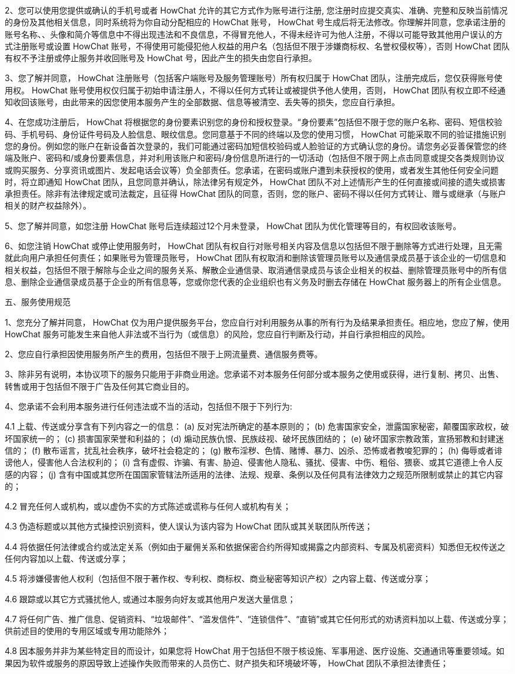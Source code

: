 2、您可以使用您提供或确认的手机号或者 HowChat 允许的其它方式作为账号进行注册, 您注册时应提交真实、准确、完整和反映当前情况的身份及其他相关信息，同时系统将为你自动分配相应的 HowChat 账号， HowChat 号生成后将无法修改。你理解并同意，您承诺注册的账号名称、、头像和简介等信息中不得出现违法和不良信息，不得冒充他人，不得未经许可为他人注册，不得以可能导致其他用户误认的方式注册账号或设置 HowChat 账号，不得使用可能侵犯他人权益的用户名（包括但不限于涉嫌商标权、名誉权侵权等），否则 HowChat 团队有权不予注册或停止服务并收回账号及 HowChat 号，因此产生的损失由您自行承担。

3、您了解并同意， HowChat 注册账号（包括客户端账号及服务管理账号）所有权归属于 HowChat 团队，注册完成后，您仅获得账号使用权。 HowChat 账号使用权仅归属于初始申请注册人，不得以任何方式转让或被提供予他人使用，否则， HowChat 团队有权立即不经通知收回该账号，由此带来的因您使用本服务产生的全部数据、信息等被清空、丢失等的损失，您应自行承担。

4、在您成功注册后， HowChat 将根据您的身份要素识别您的身份和授权登录。“身份要素”包括但不限于您的账户名称、密码、短信校验码、手机号码、身份证件号码及人脸信息、眼纹信息。您同意基于不同的终端以及您的使用习惯， HowChat 可能采取不同的验证措施识别您的身份。例如您的账户在新设备首次登录的，我们可能通过密码加短信校验码或人脸验证的方式确认您的身份。请您务必妥善保管您的终端及账户、密码和/或身份要素信息，并对利用该账户和密码/身份信息所进行的一切活动（包括但不限于网上点击同意或提交各类规则协议或购买服务、分享资讯或图片、发起电话会议等）负全部责任。您承诺，在密码或账户遭到未获授权的使用，或者发生其他任何安全问题时，将立即通知 HowChat 团队，且您同意并确认，除法律另有规定外， HowChat 团队不对上述情形产生的任何直接或间接的遗失或损害承担责任。除非有法律规定或司法裁定，且征得 HowChat 团队的同意，否则，您的账户、密码不得以任何方式转让、赠与或继承（与账户相关的财产权益除外）。

5、您了解并同意，如您注册 HowChat 账号后连续超过12个月未登录， HowChat 团队为优化管理等目的，有权回收该账号。

6、如您注销 HowChat 或停止使用服务时， HowChat 团队有权自行对账号相关内容及信息以包括但不限于删除等方式进行处理，且无需就此向用户承担任何责任；如果账号为管理员账号， HowChat 团队有权取消和删除该管理员账号以及通信录成员基于该企业的一切信息和相关权益，包括但不限于解除与企业之间的服务关系、解散企业通信录、取消通信录成员与该企业相关的权益、删除管理员账号中的所有信息、删除企业通信录成员基于企业的所有信息等，您或你您代表的企业组织也有义务及时删去存储在 HowChat 服务器上的所有企业信息。

 

五、服务使用规范

1、您充分了解并同意， HowChat 仅为用户提供服务平台，您应自行对利用服务从事的所有行为及结果承担责任。相应地，您应了解，使用 HowChat 服务可能发生来自他人非法或不当行为（或信息）的风险，您应自行判断及行动，并自行承担相应的风险。

2、您应自行承担因使用服务所产生的费用，包括但不限于上网流量费、通信服务费等。

3、除非另有说明，本协议项下的服务只能用于非商业用途。您承诺不对本服务任何部分或本服务之使用或获得，进行复制、拷贝、出售、转售或用于包括但不限于广告及任何其它商业目的。

4、您承诺不会利用本服务进行任何违法或不当的活动，包括但不限于下列行为:

4.1 上载、传送或分享含有下列内容之一的信息：
(a) 反对宪法所确定的基本原则的；
(b) 危害国家安全，泄露国家秘密，颠覆国家政权，破坏国家统一的；
(c) 损害国家荣誉和利益的；
(d) 煽动民族仇恨、民族歧视、破坏民族团结的；
(e) 破坏国家宗教政策，宣扬邪教和封建迷信的；
(f) 散布谣言，扰乱社会秩序，破坏社会稳定的；
(g) 散布淫秽、色情、赌博、暴力、凶杀、恐怖或者教唆犯罪的；
(h) 侮辱或者诽谤他人，侵害他人合法权利的；
(i) 含有虚假、诈骗、有害、胁迫、侵害他人隐私、骚扰、侵害、中伤、粗俗、猥亵、或其它道德上令人反感的内容；
(j) 含有中国或其您所在国国家管辖法所适用的法律、法规、规章、条例以及任何具有法律效力之规范所限制或禁止的其它内容的；

4.2 冒充任何人或机构，或以虚伪不实的方式陈述或谎称与任何人或机构有关；

4.3 伪造标题或以其他方式操控识别资料，使人误认为该内容为 HowChat 团队或其关联团队所传送；

4.4 将依据任何法律或合约或法定关系（例如由于雇佣关系和依据保密合约所得知或揭露之内部资料、专属及机密资料）知悉但无权传送之任何内容加以上载、传送或分享；

4.5 将涉嫌侵害他人权利（包括但不限于著作权、专利权、商标权、商业秘密等知识产权）之内容上载、传送或分享；

4.6 跟踪或以其它方式骚扰他人, 或通过本服务向好友或其他用户发送大量信息；

4.7 将任何广告、推广信息、促销资料、“垃圾邮件”、“滥发信件”、“连锁信件”、“直销”或其它任何形式的劝诱资料加以上载、传送或分享；供前述目的使用的专用区域或专用功能除外；

4.8 因本服务并非为某些特定目的而设计，如果您将 HowChat 用于包括但不限于核设施、军事用途、医疗设施、交通通讯等重要领域。如果因为软件或服务的原因导致上述操作失败而带来的人员伤亡、财产损失和环境破坏等， HowChat 团队不承担法律责任；
